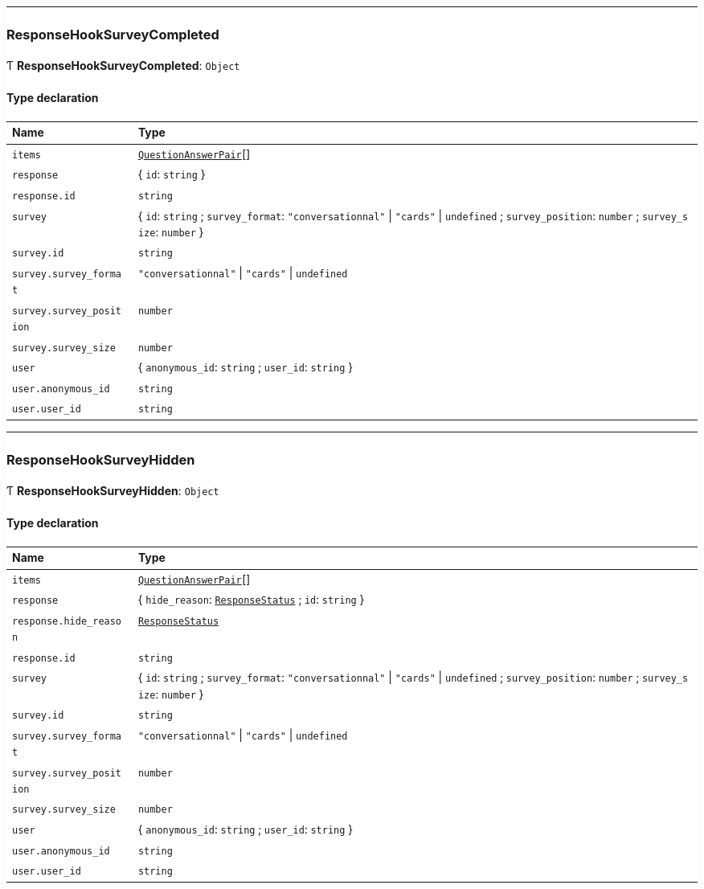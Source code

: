 ___

### ResponseHookSurveyCompleted

Ƭ **ResponseHookSurveyCompleted**: `Object`

#### Type declaration

| Name                     | Type                                                                                                                                               |
| :----------------------- | :------------------------------------------------------------------------------------------------------------------------------------------------- |
| `items`                  | [`QuestionAnswerPair`](README.md#questionanswerpair)[]                                                                                             |
| `response`               | { `id`: `string`  }                                                                                                                                |
| `response.id`            | `string`                                                                                                                                           |
| `survey`                 | { `id`: `string` ; `survey_format`: ``"conversationnal"`` \| ``"cards"`` \| `undefined` ; `survey_position`: `number` ; `survey_size`: `number`  } |
| `survey.id`              | `string`                                                                                                                                           |
| `survey.survey_format`   | ``"conversationnal"`` \| ``"cards"`` \| `undefined`                                                                                                |
| `survey.survey_position` | `number`                                                                                                                                           |
| `survey.survey_size`     | `number`                                                                                                                                           |
| `user`                   | { `anonymous_id`: `string` ; `user_id`: `string`  }                                                                                                |
| `user.anonymous_id`      | `string`                                                                                                                                           |
| `user.user_id`           | `string`                                                                                                                                           |

___

### ResponseHookSurveyHidden

Ƭ **ResponseHookSurveyHidden**: `Object`

#### Type declaration

| Name                     | Type                                                                                                                                               |
| :----------------------- | :------------------------------------------------------------------------------------------------------------------------------------------------- |
| `items`                  | [`QuestionAnswerPair`](README.md#questionanswerpair)[]                                                                                             |
| `response`               | { `hide_reason`: [`ResponseStatus`](README.md#responsestatus) ; `id`: `string`  }                                                                  |
| `response.hide_reason`   | [`ResponseStatus`](README.md#responsestatus)                                                                                                       |
| `response.id`            | `string`                                                                                                                                           |
| `survey`                 | { `id`: `string` ; `survey_format`: ``"conversationnal"`` \| ``"cards"`` \| `undefined` ; `survey_position`: `number` ; `survey_size`: `number`  } |
| `survey.id`              | `string`                                                                                                                                           |
| `survey.survey_format`   | ``"conversationnal"`` \| ``"cards"`` \| `undefined`                                                                                                |
| `survey.survey_position` | `number`                                                                                                                                           |
| `survey.survey_size`     | `number`                                                                                                                                           |
| `user`                   | { `anonymous_id`: `string` ; `user_id`: `string`  }                                                                                                |
| `user.anonymous_id`      | `string`                                                                                                                                           |
| `user.user_id`           | `string`                                                                                                                                           |
